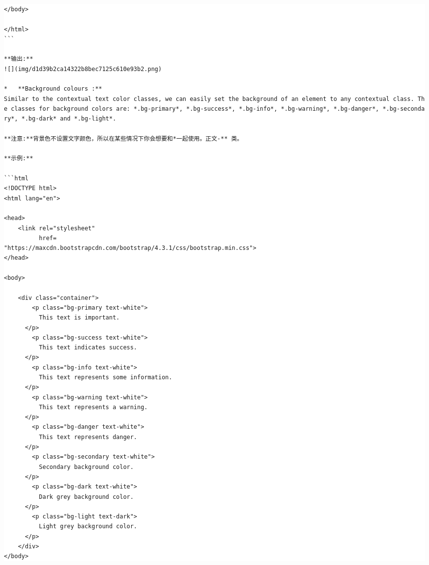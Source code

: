     </body>

    </html>
    ```

    **输出:**
    ![](img/d1d39b2ca14322b8bec7125c610e93b2.png)

    *   **Background colours :**
    Similar to the contextual text color classes, we can easily set the background of an element to any contextual class. The classes for background colors are: *.bg-primary*, *.bg-success*, *.bg-info*, *.bg-warning*, *.bg-danger*, *.bg-secondary*, *.bg-dark* and *.bg-light*.

    **注意:**背景色不设置文字颜色，所以在某些情况下你会想要和*一起使用。正文-** 类。

    **示例:**

    ```html
    <!DOCTYPE html>
    <html lang="en">

    <head>
        <link rel="stylesheet" 
              href=
    "https://maxcdn.bootstrapcdn.com/bootstrap/4.3.1/css/bootstrap.min.css">
    </head>

    <body>

        <div class="container">
            <p class="bg-primary text-white">
              This text is important.
          </p>
            <p class="bg-success text-white">
              This text indicates success.
          </p>
            <p class="bg-info text-white">
              This text represents some information.
          </p>
            <p class="bg-warning text-white">
              This text represents a warning.
          </p>
            <p class="bg-danger text-white">
              This text represents danger.
          </p>
            <p class="bg-secondary text-white">
              Secondary background color.
          </p>
            <p class="bg-dark text-white">
              Dark grey background color.
          </p>
            <p class="bg-light text-dark">
              Light grey background color.
          </p>
        </div>
    </body>
